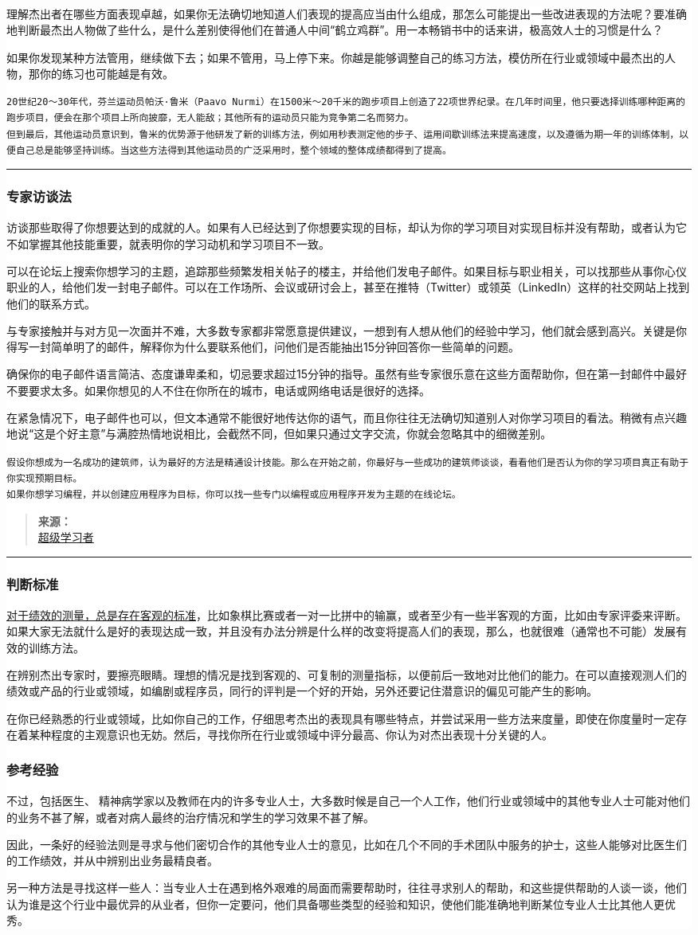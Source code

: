 理解杰出者在哪些方面表现卓越，如果你无法确切地知道人们表现的提高应当由什么组成，那怎么可能提出一些改进表现的方法呢？要准确地判断最杰出人物做了些什么，是什么差别使得他们在普通人中间“鹤立鸡群”。用一本畅销书中的话来讲，极高效人士的习惯是什么？

如果你发现某种方法管用，继续做下去；如果不管用，马上停下来。你越是能够调整自己的练习方法，模仿所在行业或领域中最杰出的人物，那你的练习也可能越是有效。

```
20世纪20～30年代，芬兰运动员帕沃·鲁米（Paavo Nurmi）在1500米～20千米的跑步项目上创造了22项世界纪录。在几年时间里，他只要选择训练哪种距离的跑步项目，便会在那个项目上所向披靡，无人能敌；其他所有的运动员只能为竞争第二名而努力。
但到最后，其他运动员意识到，鲁米的优势源于他研发了新的训练方法，例如用秒表测定他的步子、运用间歇训练法来提高速度，以及遵循为期一年的训练体制，以便自己总是能够坚持训练。当这些方法得到其他运动员的广泛采用时，整个领域的整体成绩都得到了提高。
```

---
### 专家访谈法

访谈那些取得了你想要达到的成就的人。如果有人已经达到了你想要实现的目标，却认为你的学习项目对实现目标并没有帮助，或者认为它不如掌握其他技能重要，就表明你的学习动机和学习项目不一致。

可以在论坛上搜索你想学习的主题，追踪那些频繁发相关帖子的楼主，并给他们发电子邮件。如果目标与职业相关，可以找那些从事你心仪职业的人，给他们发一封电子邮件。可以在工作场所、会议或研讨会上，甚至在推特（Twitter）或领英（LinkedIn）这样的社交网站上找到他们的联系方式。

与专家接触并与对方见一次面并不难，大多数专家都非常愿意提供建议，一想到有人想从他们的经验中学习，他们就会感到高兴。关键是你得写一封简单明了的邮件，解释你为什么要联系他们，问他们是否能抽出15分钟回答你一些简单的问题。

确保你的电子邮件语言简洁、态度谦卑柔和，切忌要求超过15分钟的指导。虽然有些专家很乐意在这些方面帮助你，但在第一封邮件中最好不要要求太多。如果你想见的人不住在你所在的城市，电话或网络电话是很好的选择。

在紧急情况下，电子邮件也可以，但文本通常不能很好地传达你的语气，而且你往往无法确切知道别人对你学习项目的看法。稍微有点兴趣地说“这是个好主意”与满腔热情地说相比，会截然不同，但如果只通过文字交流，你就会忽略其中的细微差别。

```
假设你想成为一名成功的建筑师，认为最好的方法是精通设计技能。那么在开始之前，你最好与一些成功的建筑师谈谈，看看他们是否认为你的学习项目真正有助于你实现预期目标。
如果你想学习编程，并以创建应用程序为目标，你可以找一些专门以编程或应用程序开发为主题的在线论坛。
```

>**来源：**  
>[超级学习者](/读书/学习/超级学习者.md)

---

### 判断标准

[对于绩效的测量，总是存在客观的标准](https://izydplk815.feishu.cn/docx/doxcn4g7R8QN3uayA4AnBzPx1Pe)，比如象棋比赛或者一对一比拼中的输赢，或者至少有一些半客观的方面，比如由专家评委来评断。如果大家无法就什么是好的表现达成一致，并且没有办法分辨是什么样的改变将提高人们的表现，那么，也就很难（通常也不可能）发展有效的训练方法。

在辨别杰出专家时，要擦亮眼睛。理想的情况是找到客观的、可复制的测量指标，以便前后一致地对比他们的能力。在可以直接观测人们的绩效或产品的行业或领域，如编剧或程序员，同行的评判是一个好的开始，另外还要记住潜意识的偏见可能产生的影响。

在你已经熟悉的行业或领域，比如你自己的工作，仔细思考杰出的表现具有哪些特点，并尝试采用一些方法来度量，即使在你度量时一定存在着某种程度的主观意识也无妨。然后，寻找你所在行业或领域中评分最高、你认为对杰出表现十分关键的人。

### 参考经验

不过，包括医生、 精神病学家以及教师在内的许多专业人士，大多数时候是自己一个人工作，他们行业或领域中的其他专业人士可能对他们的业务不甚了解，或者对病人最终的治疗情况和学生的学习效果不甚了解。

因此，一条好的经验法则是寻求与他们密切合作的其他专业人士的意见，比如在几个不同的手术团队中服务的护士，这些人能够对比医生们的工作绩效，并从中辨别出业务最精良者。

另一种方法是寻找这样一些人：当专业人士在遇到格外艰难的局面而需要帮助时，往往寻求别人的帮助，和这些提供帮助的人谈一谈，他们认为谁是这个行业中最优异的从业者，但你一定要问，他们具备哪些类型的经验和知识，使他们能准确地判断某位专业人士比其他人更优秀。
